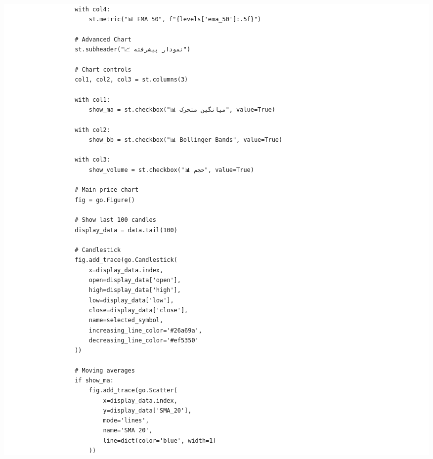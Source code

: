                         with col4:
                            st.metric("📊 EMA 50", f"{levels['ema_50']:.5f}")
                        
                        # Advanced Chart
                        st.subheader("📈 نمودار پیشرفته")
                        
                        # Chart controls
                        col1, col2, col3 = st.columns(3)
                        
                        with col1:
                            show_ma = st.checkbox("📊 میانگین متحرک", value=True)
                        
                        with col2:
                            show_bb = st.checkbox("📊 Bollinger Bands", value=True)
                        
                        with col3:
                            show_volume = st.checkbox("📊 حجم", value=True)
                        
                        # Main price chart
                        fig = go.Figure()
                        
                        # Show last 100 candles
                        display_data = data.tail(100)
                        
                        # Candlestick
                        fig.add_trace(go.Candlestick(
                            x=display_data.index,
                            open=display_data['open'],
                            high=display_data['high'],
                            low=display_data['low'],
                            close=display_data['close'],
                            name=selected_symbol,
                            increasing_line_color='#26a69a',
                            decreasing_line_color='#ef5350'
                        ))
                        
                        # Moving averages
                        if show_ma:
                            fig.add_trace(go.Scatter(
                                x=display_data.index,
                                y=display_data['SMA_20'],
                                mode='lines',
                                name='SMA 20',
                                line=dict(color='blue', width=1)
                            ))
                            